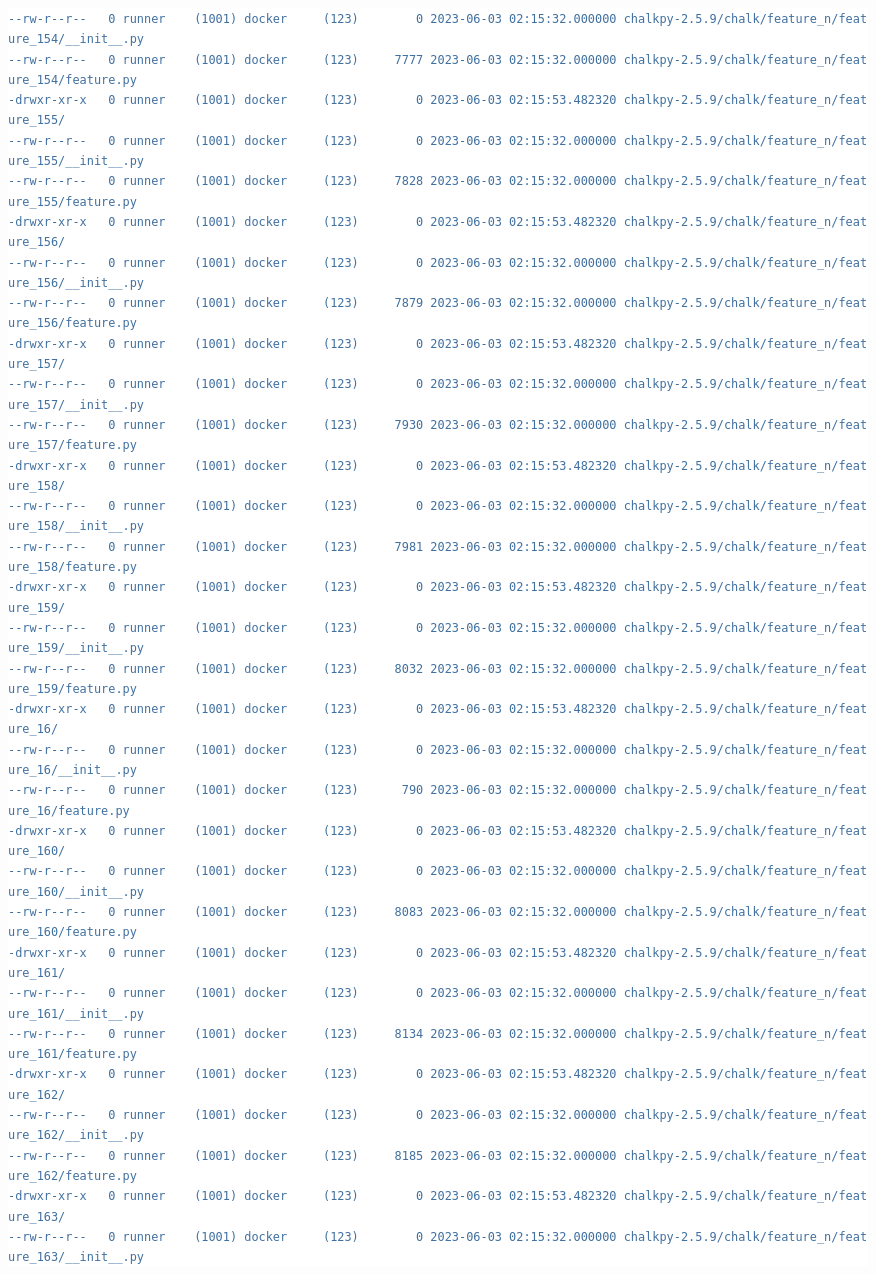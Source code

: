 ```diff
--rw-r--r--   0 runner    (1001) docker     (123)        0 2023-06-03 02:15:32.000000 chalkpy-2.5.9/chalk/feature_n/feature_154/__init__.py
--rw-r--r--   0 runner    (1001) docker     (123)     7777 2023-06-03 02:15:32.000000 chalkpy-2.5.9/chalk/feature_n/feature_154/feature.py
-drwxr-xr-x   0 runner    (1001) docker     (123)        0 2023-06-03 02:15:53.482320 chalkpy-2.5.9/chalk/feature_n/feature_155/
--rw-r--r--   0 runner    (1001) docker     (123)        0 2023-06-03 02:15:32.000000 chalkpy-2.5.9/chalk/feature_n/feature_155/__init__.py
--rw-r--r--   0 runner    (1001) docker     (123)     7828 2023-06-03 02:15:32.000000 chalkpy-2.5.9/chalk/feature_n/feature_155/feature.py
-drwxr-xr-x   0 runner    (1001) docker     (123)        0 2023-06-03 02:15:53.482320 chalkpy-2.5.9/chalk/feature_n/feature_156/
--rw-r--r--   0 runner    (1001) docker     (123)        0 2023-06-03 02:15:32.000000 chalkpy-2.5.9/chalk/feature_n/feature_156/__init__.py
--rw-r--r--   0 runner    (1001) docker     (123)     7879 2023-06-03 02:15:32.000000 chalkpy-2.5.9/chalk/feature_n/feature_156/feature.py
-drwxr-xr-x   0 runner    (1001) docker     (123)        0 2023-06-03 02:15:53.482320 chalkpy-2.5.9/chalk/feature_n/feature_157/
--rw-r--r--   0 runner    (1001) docker     (123)        0 2023-06-03 02:15:32.000000 chalkpy-2.5.9/chalk/feature_n/feature_157/__init__.py
--rw-r--r--   0 runner    (1001) docker     (123)     7930 2023-06-03 02:15:32.000000 chalkpy-2.5.9/chalk/feature_n/feature_157/feature.py
-drwxr-xr-x   0 runner    (1001) docker     (123)        0 2023-06-03 02:15:53.482320 chalkpy-2.5.9/chalk/feature_n/feature_158/
--rw-r--r--   0 runner    (1001) docker     (123)        0 2023-06-03 02:15:32.000000 chalkpy-2.5.9/chalk/feature_n/feature_158/__init__.py
--rw-r--r--   0 runner    (1001) docker     (123)     7981 2023-06-03 02:15:32.000000 chalkpy-2.5.9/chalk/feature_n/feature_158/feature.py
-drwxr-xr-x   0 runner    (1001) docker     (123)        0 2023-06-03 02:15:53.482320 chalkpy-2.5.9/chalk/feature_n/feature_159/
--rw-r--r--   0 runner    (1001) docker     (123)        0 2023-06-03 02:15:32.000000 chalkpy-2.5.9/chalk/feature_n/feature_159/__init__.py
--rw-r--r--   0 runner    (1001) docker     (123)     8032 2023-06-03 02:15:32.000000 chalkpy-2.5.9/chalk/feature_n/feature_159/feature.py
-drwxr-xr-x   0 runner    (1001) docker     (123)        0 2023-06-03 02:15:53.482320 chalkpy-2.5.9/chalk/feature_n/feature_16/
--rw-r--r--   0 runner    (1001) docker     (123)        0 2023-06-03 02:15:32.000000 chalkpy-2.5.9/chalk/feature_n/feature_16/__init__.py
--rw-r--r--   0 runner    (1001) docker     (123)      790 2023-06-03 02:15:32.000000 chalkpy-2.5.9/chalk/feature_n/feature_16/feature.py
-drwxr-xr-x   0 runner    (1001) docker     (123)        0 2023-06-03 02:15:53.482320 chalkpy-2.5.9/chalk/feature_n/feature_160/
--rw-r--r--   0 runner    (1001) docker     (123)        0 2023-06-03 02:15:32.000000 chalkpy-2.5.9/chalk/feature_n/feature_160/__init__.py
--rw-r--r--   0 runner    (1001) docker     (123)     8083 2023-06-03 02:15:32.000000 chalkpy-2.5.9/chalk/feature_n/feature_160/feature.py
-drwxr-xr-x   0 runner    (1001) docker     (123)        0 2023-06-03 02:15:53.482320 chalkpy-2.5.9/chalk/feature_n/feature_161/
--rw-r--r--   0 runner    (1001) docker     (123)        0 2023-06-03 02:15:32.000000 chalkpy-2.5.9/chalk/feature_n/feature_161/__init__.py
--rw-r--r--   0 runner    (1001) docker     (123)     8134 2023-06-03 02:15:32.000000 chalkpy-2.5.9/chalk/feature_n/feature_161/feature.py
-drwxr-xr-x   0 runner    (1001) docker     (123)        0 2023-06-03 02:15:53.482320 chalkpy-2.5.9/chalk/feature_n/feature_162/
--rw-r--r--   0 runner    (1001) docker     (123)        0 2023-06-03 02:15:32.000000 chalkpy-2.5.9/chalk/feature_n/feature_162/__init__.py
--rw-r--r--   0 runner    (1001) docker     (123)     8185 2023-06-03 02:15:32.000000 chalkpy-2.5.9/chalk/feature_n/feature_162/feature.py
-drwxr-xr-x   0 runner    (1001) docker     (123)        0 2023-06-03 02:15:53.482320 chalkpy-2.5.9/chalk/feature_n/feature_163/
--rw-r--r--   0 runner    (1001) docker     (123)        0 2023-06-03 02:15:32.000000 chalkpy-2.5.9/chalk/feature_n/feature_163/__init__.py
```